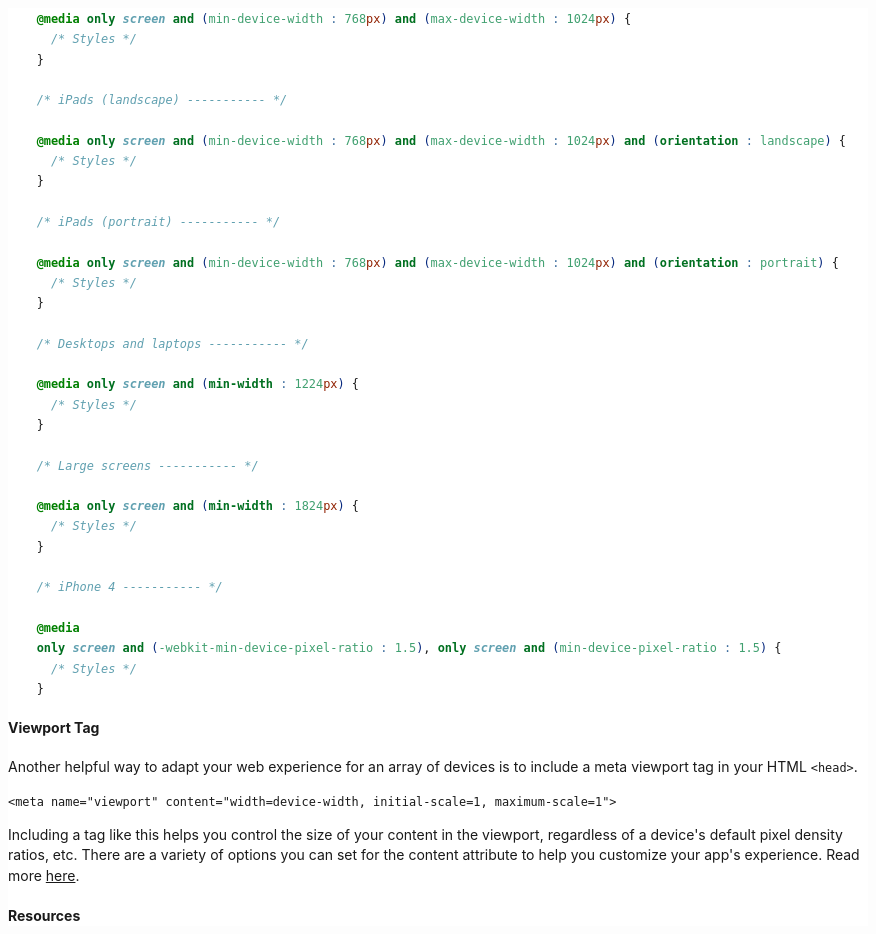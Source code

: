 ```css
    @media only screen and (min-device-width : 768px) and (max-device-width : 1024px) {
      /* Styles */
    }

    /* iPads (landscape) ----------- */

    @media only screen and (min-device-width : 768px) and (max-device-width : 1024px) and (orientation : landscape) {
      /* Styles */
    }

    /* iPads (portrait) ----------- */

    @media only screen and (min-device-width : 768px) and (max-device-width : 1024px) and (orientation : portrait) {
      /* Styles */
    }

    /* Desktops and laptops ----------- */

    @media only screen and (min-width : 1224px) {
      /* Styles */
    }

    /* Large screens ----------- */

    @media only screen and (min-width : 1824px) {
      /* Styles */
    }

    /* iPhone 4 ----------- */

    @media
    only screen and (-webkit-min-device-pixel-ratio : 1.5), only screen and (min-device-pixel-ratio : 1.5) {
      /* Styles */
    }
```

#### Viewport Tag

Another helpful way to adapt your web experience for an array of
devices is to include a meta viewport tag in your HTML `<head>`.

  `<meta name="viewport" content="width=device-width, initial-scale=1, maximum-scale=1">`

Including a tag like this helps you control the size of your content in the viewport, regardless of a device's default pixel density ratios, etc. There are a variety of options you can set for the content attribute to help you customize your app's experience. Read more [here](https://developer.mozilla.org/en-US/docs/Web/HTML/Viewport_meta_tag).

#### Resources
